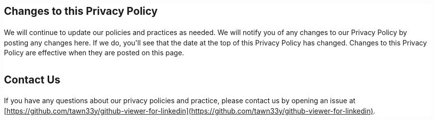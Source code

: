 ## Changes to this Privacy Policy

We will continue to update our policies and practices as needed. We will notify you of any changes to our Privacy Policy by posting any changes here. If we do, you'll see that the date at the top of this Privacy Policy has changed. Changes to this Privacy Policy are effective when they are posted on this page.

## Contact Us

If you have any questions about our privacy policies and practice, please contact us by opening an issue at [https://github.com/tawn33y/github-viewer-for-linkedin](https://github.com/tawn33y/github-viewer-for-linkedin).

